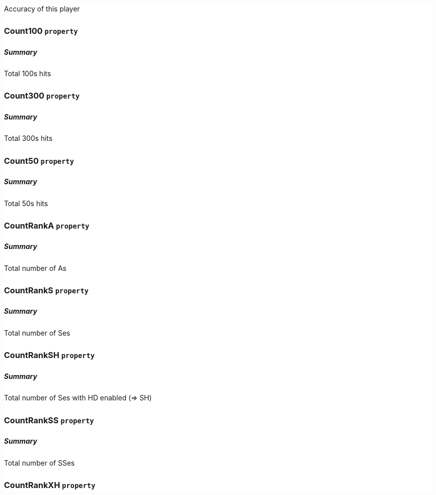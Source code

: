 Accuracy of this player

<a name='P-circles-NET-Models-APIUser-Count100'></a>
### Count100 `property`

##### Summary

Total 100s hits

<a name='P-circles-NET-Models-APIUser-Count300'></a>
### Count300 `property`

##### Summary

Total 300s hits

<a name='P-circles-NET-Models-APIUser-Count50'></a>
### Count50 `property`

##### Summary

Total 50s hits

<a name='P-circles-NET-Models-APIUser-CountRankA'></a>
### CountRankA `property`

##### Summary

Total number of As

<a name='P-circles-NET-Models-APIUser-CountRankS'></a>
### CountRankS `property`

##### Summary

Total number of Ses

<a name='P-circles-NET-Models-APIUser-CountRankSH'></a>
### CountRankSH `property`

##### Summary

Total number of Ses with HD enabled (=> SH)

<a name='P-circles-NET-Models-APIUser-CountRankSS'></a>
### CountRankSS `property`

##### Summary

Total number of SSes

<a name='P-circles-NET-Models-APIUser-CountRankXH'></a>
### CountRankXH `property`
